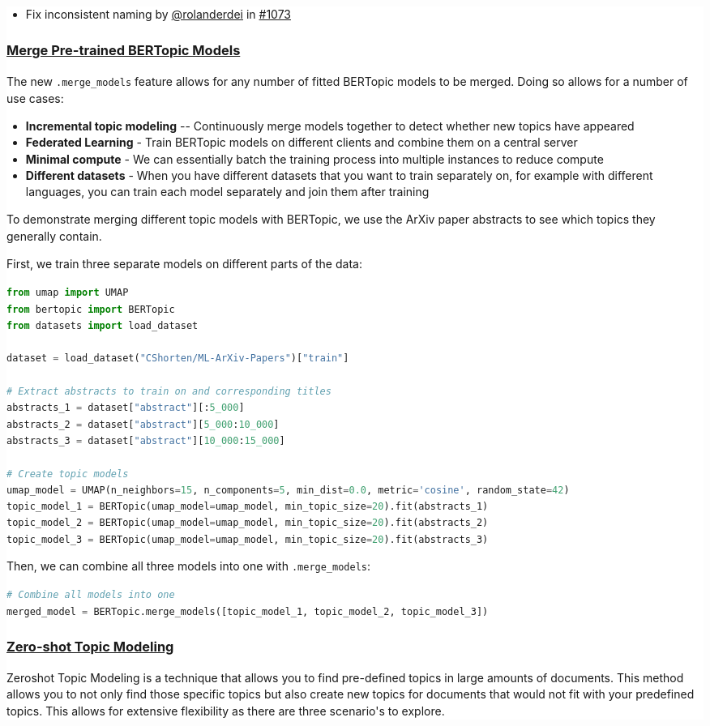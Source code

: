 * Fix inconsistent naming by [@rolanderdei](https://github.com/rolanderdei) in [#1073](https://github.com/MaartenGr/BERTopic/pull/1073)

<h3><b><a href="https://maartengr.github.io/BERTopic/getting_started/merge/merge.html">Merge Pre-trained BERTopic Models</a></b></h3>

The new `.merge_models` feature allows for any number of fitted BERTopic models to be merged. Doing so allows for a number of use cases:

* **Incremental topic modeling** -- Continuously merge models together to detect whether new topics have appeared
* **Federated Learning** - Train BERTopic models on different clients and combine them on a central server
* **Minimal compute** - We can essentially batch the training process into multiple instances to reduce compute
* **Different datasets** - When you have different datasets that you want to train separately on, for example with different languages, you can train each model separately and join them after training

To demonstrate merging different topic models with BERTopic, we use the ArXiv paper abstracts to see which topics they generally contain.

First, we train three separate models on different parts of the data:

```python
from umap import UMAP
from bertopic import BERTopic
from datasets import load_dataset

dataset = load_dataset("CShorten/ML-ArXiv-Papers")["train"]

# Extract abstracts to train on and corresponding titles
abstracts_1 = dataset["abstract"][:5_000]
abstracts_2 = dataset["abstract"][5_000:10_000]
abstracts_3 = dataset["abstract"][10_000:15_000]

# Create topic models
umap_model = UMAP(n_neighbors=15, n_components=5, min_dist=0.0, metric='cosine', random_state=42)
topic_model_1 = BERTopic(umap_model=umap_model, min_topic_size=20).fit(abstracts_1)
topic_model_2 = BERTopic(umap_model=umap_model, min_topic_size=20).fit(abstracts_2)
topic_model_3 = BERTopic(umap_model=umap_model, min_topic_size=20).fit(abstracts_3)
```

Then, we can combine all three models into one with `.merge_models`:

```python
# Combine all models into one
merged_model = BERTopic.merge_models([topic_model_1, topic_model_2, topic_model_3])
```

<h3><b><a href="https://maartengr.github.io/BERTopic/getting_started/zeroshot/zeroshot.html">Zero-shot Topic Modeling</a></b></h3>
Zeroshot Topic Modeling is a technique that allows you to find pre-defined topics in large amounts of documents. This method allows you to not only find those specific topics but also create new topics for documents that would not fit with your predefined topics.
This allows for extensive flexibility as there are three scenario's to explore.
